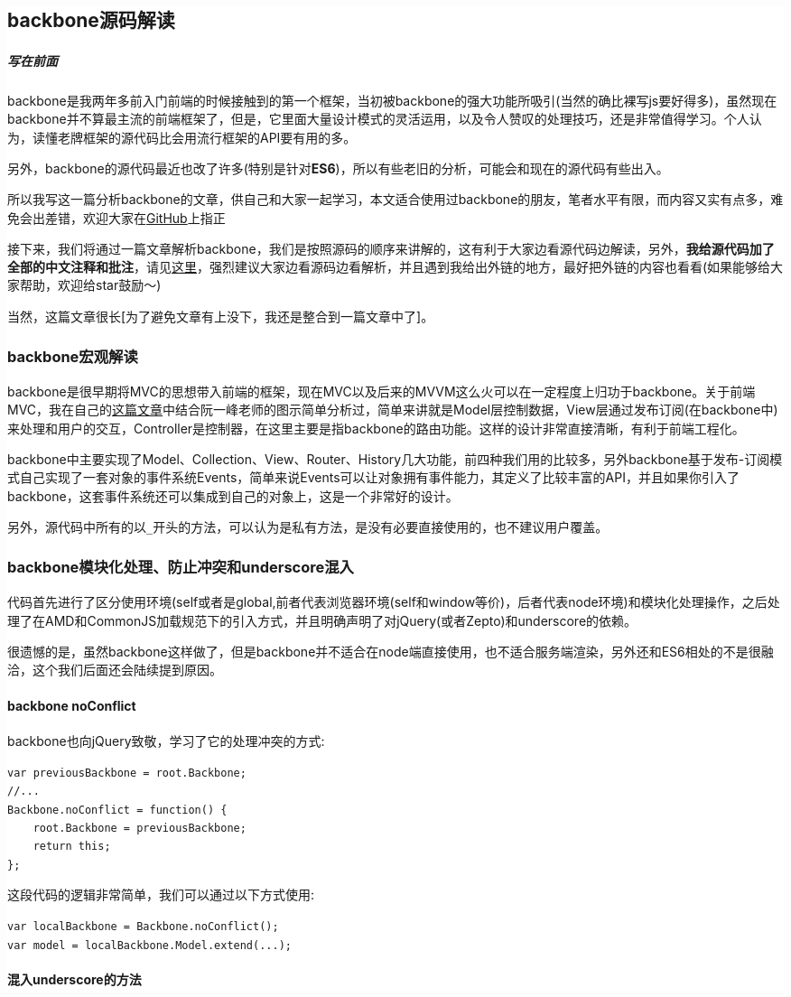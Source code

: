 ## backbone源码解读

##### 写在前面

backbone是我两年多前入门前端的时候接触到的第一个框架，当初被backbone的强大功能所吸引(当然的确比裸写js要好得多)，虽然现在backbone并不算最主流的前端框架了，但是，它里面大量设计模式的灵活运用，以及令人赞叹的处理技巧，还是非常值得学习。个人认为，读懂老牌框架的源代码比会用流行框架的API要有用的多。

另外，backbone的源代码最近也改了许多(特别是针对**ES6**)，所以有些老旧的分析，可能会和现在的源代码有些出入。

所以我写这一篇分析backbone的文章，供自己和大家一起学习，本文适合使用过backbone的朋友，笔者水平有限，而内容又实有点多，难免会出差错，欢迎大家在<a href="https://github.com/aircloud/backboneAnalyze" target="_blank">GitHub</a>上指正

接下来，我们将通过一篇文章解析backbone，我们是按照源码的顺序来讲解的，这有利于大家边看源代码边解读，另外，**我给源代码加了全部的中文注释和批注**，请见<a href="https://github.com/aircloud/backboneAnalyze/tree/master/src" target="_blank">这里</a>，强烈建议大家边看源码边看解析，并且遇到我给出外链的地方，最好把外链的内容也看看(如果能够给大家帮助，欢迎给star鼓励～)

当然，这篇文章很长[为了避免文章有上没下，我还是整合到一篇文章中了]。

### backbone宏观解读

backbone是很早期将MVC的思想带入前端的框架，现在MVC以及后来的MVVM这么火可以在一定程度上归功于backbone。关于前端MVC，我在自己的<a href="http://aircloud.10000h.top/29" target="_blank">这篇文章</a>中结合阮一峰老师的图示简单分析过，简单来讲就是Model层控制数据，View层通过发布订阅(在backbone中)来处理和用户的交互，Controller是控制器，在这里主要是指backbone的路由功能。这样的设计非常直接清晰，有利于前端工程化。

backbone中主要实现了Model、Collection、View、Router、History几大功能，前四种我们用的比较多，另外backbone基于发布-订阅模式自己实现了一套对象的事件系统Events，简单来说Events可以让对象拥有事件能力，其定义了比较丰富的API，并且如果你引入了backbone，这套事件系统还可以集成到自己的对象上，这是一个非常好的设计。

另外，源代码中所有的以`_`开头的方法，可以认为是私有方法，是没有必要直接使用的，也不建议用户覆盖。

### backbone模块化处理、防止冲突和underscore混入

代码首先进行了区分使用环境(self或者是global,前者代表浏览器环境(self和window等价)，后者代表node环境)和模块化处理操作，之后处理了在AMD和CommonJS加载规范下的引入方式，并且明确声明了对jQuery(或者Zepto)和underscore的依赖。

很遗憾的是，虽然backbone这样做了，但是backbone并不适合在node端直接使用，也不适合服务端渲染，另外还和ES6相处的不是很融洽，这个我们后面还会陆续提到原因。

#### backbone noConflict

backbone也向jQuery致敬，学习了它的处理冲突的方式:

```
var previousBackbone = root.Backbone;
//...
Backbone.noConflict = function() {
    root.Backbone = previousBackbone;
    return this;
};
```
这段代码的逻辑非常简单，我们可以通过以下方式使用:

``` 
var localBackbone = Backbone.noConflict();   
var model = localBackbone.Model.extend(...);
```

#### 混入underscore的方法
